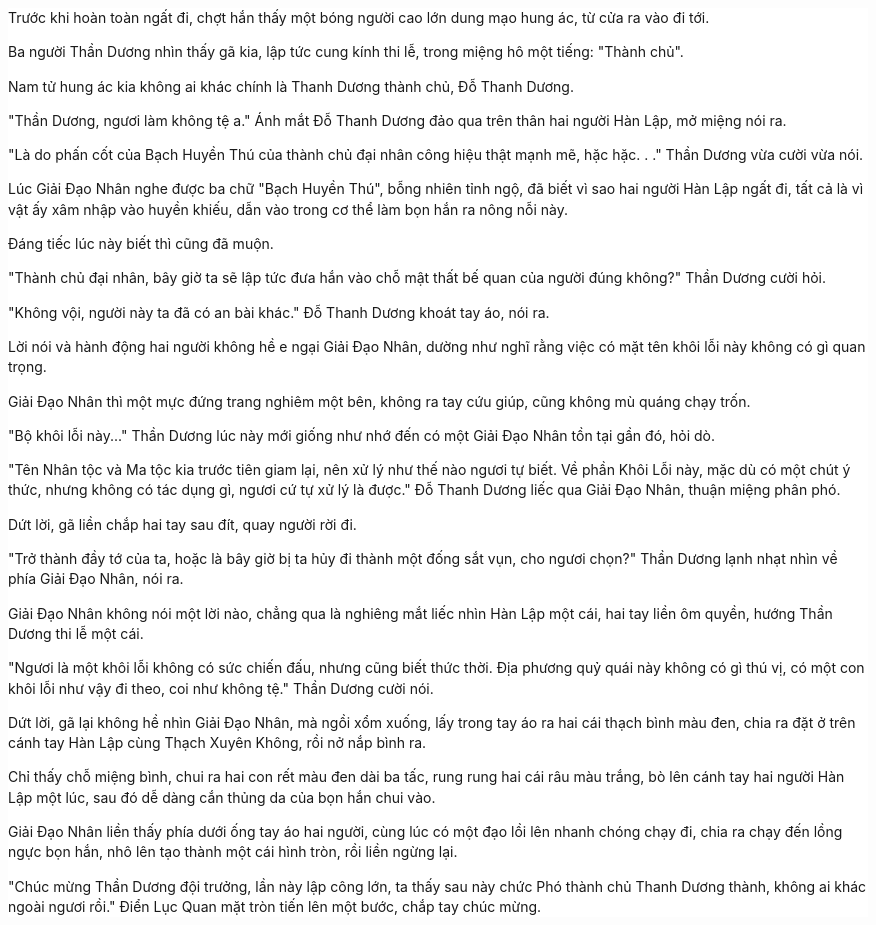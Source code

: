 Trước khi hoàn toàn ngất đi, chợt hắn thấy một bóng người cao lớn dung mạo hung ác, từ cửa ra vào đi tới.

Ba người Thần Dương nhìn thấy gã kia, lập tức cung kính thi lễ, trong miệng hô một tiếng: "Thành chủ".

Nam tử hung ác kia không ai khác chính là Thanh Dương thành chủ, Đỗ Thanh Dương.

"Thần Dương, ngươi làm không tệ a." Ánh mắt Đỗ Thanh Dương đảo qua trên thân hai người Hàn Lập, mở miệng nói ra.

"Là do phấn cốt của Bạch Huyền Thú của thành chủ đại nhân công hiệu thật mạnh mẽ, hặc hặc. . ." Thần Dương vừa cười vừa nói.

Lúc Giải Đạo Nhân nghe được ba chữ "Bạch Huyền Thú", bỗng nhiên tỉnh ngộ, đã biết vì sao hai người Hàn Lập ngất đi, tất cả là vì vật ấy xâm nhập vào huyền khiếu, dẫn vào trong cơ thể làm bọn hắn ra nông nỗi này.

Đáng tiếc lúc này biết thì cũng đã muộn.

"Thành chủ đại nhân, bây giờ ta sẽ lập tức đưa hắn vào chỗ mật thất bế quan của người đúng không?" Thần Dương cười hỏi.

"Không vội, người này ta đã có an bài khác." Đỗ Thanh Dương khoát tay áo, nói ra.

Lời nói và hành động hai người không hề e ngại Giải Đạo Nhân, dường như nghĩ rằng việc có mặt tên khôi lỗi này không có gì quan trọng.

Giải Đạo Nhân thì một mực đứng trang nghiêm một bên, không ra tay cứu giúp, cũng không mù quáng chạy trốn.

"Bộ khôi lỗi này..." Thần Dương lúc này mới giống như nhớ đến có một Giải Đạo Nhân tồn tại gần đó, hỏi dò.

"Tên Nhân tộc và Ma tộc kia trước tiên giam lại, nên xử lý như thế nào ngươi tự biết. Về phần Khôi Lỗi này, mặc dù có một chút ý thức, nhưng không có tác dụng gì, ngươi cứ tự xử lý là được." Đỗ Thanh Dương liếc qua Giải Đạo Nhân, thuận miệng phân phó.

Dứt lời, gã liền chắp hai tay sau đít, quay người rời đi.

"Trở thành đầy tớ của ta, hoặc là bây giờ bị ta hủy đi thành một đống sắt vụn, cho ngươi chọn?" Thần Dương lạnh nhạt nhìn về phía Giải Đạo Nhân, nói ra.

Giải Đạo Nhân không nói một lời nào, chẳng qua là nghiêng mắt liếc nhìn Hàn Lập một cái, hai tay liền ôm quyền, hướng Thần Dương thi lễ một cái.

"Ngươi là một khôi lỗi không có sức chiến đấu, nhưng cũng biết thức thời. Địa phương quỷ quái này không có gì thú vị, có một con khôi lỗi như vậy đi theo, coi như không tệ." Thần Dương cười nói.

Dứt lời, gã lại không hề nhìn Giải Đạo Nhân, mà ngồi xổm xuống, lấy trong tay áo ra hai cái thạch bình màu đen, chia ra đặt ở trên cánh tay Hàn Lập cùng Thạch Xuyên Không, rồi nở nắp bình ra.

Chỉ thấy chỗ miệng bình, chui ra hai con rết màu đen dài ba tấc, rung rung hai cái râu màu trắng, bò lên cánh tay hai người Hàn Lập một lúc, sau đó dễ dàng cắn thủng da của bọn hắn chui vào.

Giải Đạo Nhân liền thấy phía dưới ống tay áo hai người, cùng lúc có một đạo lồi lên nhanh chóng chạy đi, chia ra chạy đến lồng ngực bọn hắn, nhô lên tạo thành một cái hình tròn, rồi liền ngừng lại.

"Chúc mừng Thần Dương đội trưởng, lần này lập công lớn, ta thấy sau này chức Phó thành chủ Thanh Dương thành, không ai khác ngoài ngươi rồi." Điển Lục Quan mặt tròn tiến lên một bước, chắp tay chúc mừng.
